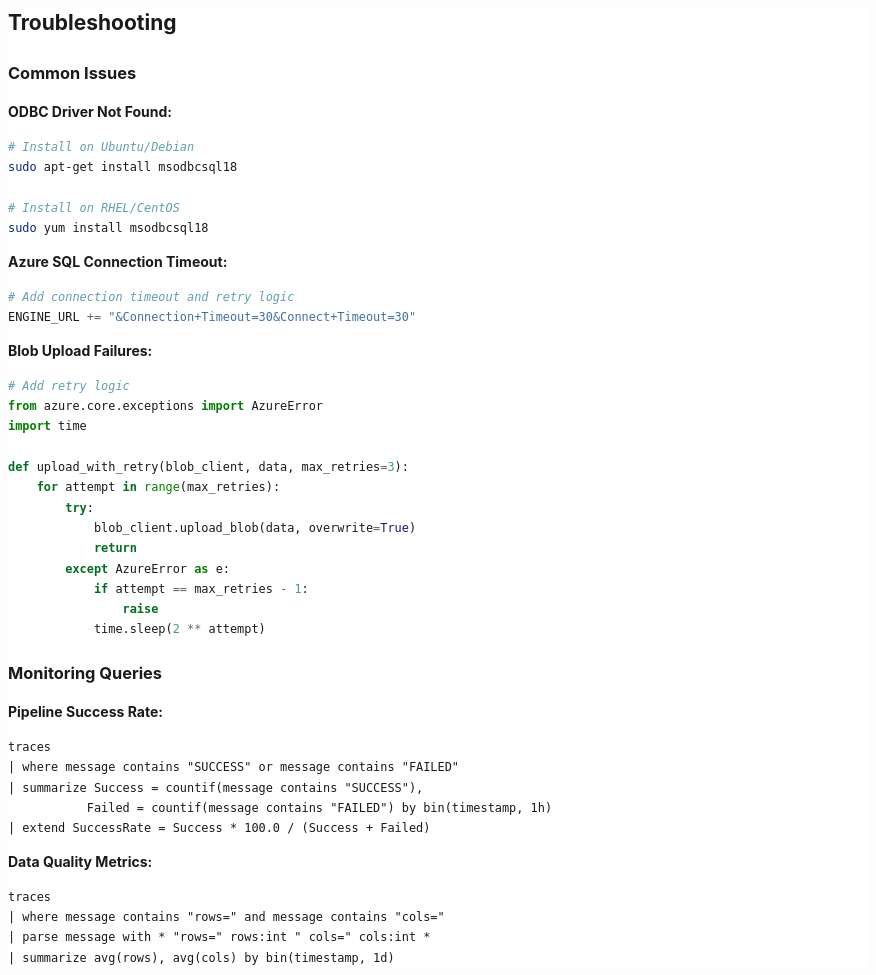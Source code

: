 ## Troubleshooting

### Common Issues

**ODBC Driver Not Found:**
```bash
# Install on Ubuntu/Debian
sudo apt-get install msodbcsql18

# Install on RHEL/CentOS
sudo yum install msodbcsql18
```

**Azure SQL Connection Timeout:**
```python
# Add connection timeout and retry logic
ENGINE_URL += "&Connection+Timeout=30&Connect+Timeout=30"
```

**Blob Upload Failures:**
```python
# Add retry logic
from azure.core.exceptions import AzureError
import time

def upload_with_retry(blob_client, data, max_retries=3):
    for attempt in range(max_retries):
        try:
            blob_client.upload_blob(data, overwrite=True)
            return
        except AzureError as e:
            if attempt == max_retries - 1:
                raise
            time.sleep(2 ** attempt)
```

### Monitoring Queries

**Pipeline Success Rate:**
```kusto
traces
| where message contains "SUCCESS" or message contains "FAILED"
| summarize Success = countif(message contains "SUCCESS"),
           Failed = countif(message contains "FAILED") by bin(timestamp, 1h)
| extend SuccessRate = Success * 100.0 / (Success + Failed)
```

**Data Quality Metrics:**
```kusto
traces
| where message contains "rows=" and message contains "cols="
| parse message with * "rows=" rows:int " cols=" cols:int *
| summarize avg(rows), avg(cols) by bin(timestamp, 1d)
```
